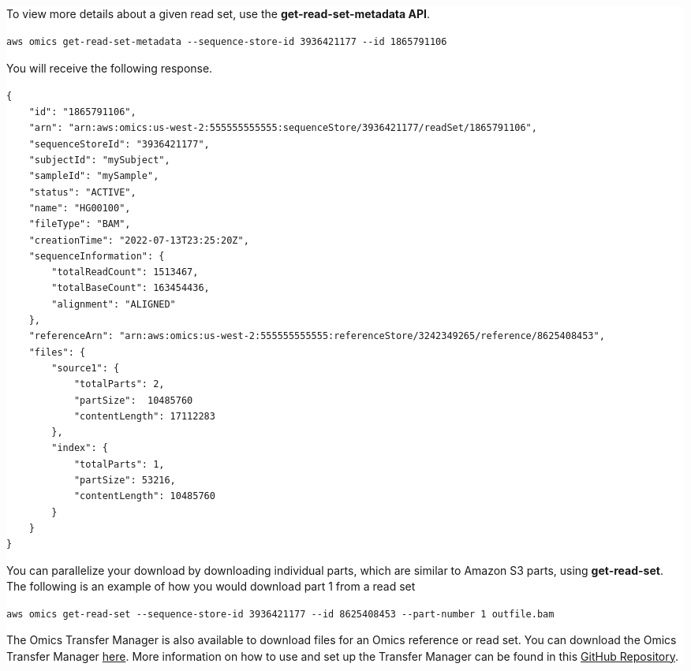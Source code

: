To view more details about a given read set, use the **get\-read\-set\-metadata API**\.

```
aws omics get-read-set-metadata --sequence-store-id 3936421177 --id 1865791106     
```

You will receive the following response\.

```
{
    "id": "1865791106",
    "arn": "arn:aws:omics:us-west-2:555555555555:sequenceStore/3936421177/readSet/1865791106",
    "sequenceStoreId": "3936421177",
    "subjectId": "mySubject",
    "sampleId": "mySample",
    "status": "ACTIVE",
    "name": "HG00100",
    "fileType": "BAM",
    "creationTime": "2022-07-13T23:25:20Z",
    "sequenceInformation": {
        "totalReadCount": 1513467,
        "totalBaseCount": 163454436,
        "alignment": "ALIGNED"
    },
    "referenceArn": "arn:aws:omics:us-west-2:555555555555:referenceStore/3242349265/reference/8625408453",
    "files": {
        "source1": {
            "totalParts": 2,
            "partSize":  10485760
            "contentLength": 17112283
        },
        "index": {
            "totalParts": 1,
            "partSize": 53216,
            "contentLength": 10485760
        }
    }
}
```

You can parallelize your download by downloading individual parts, which are similar to Amazon S3 parts, using **get\-read\-set**\. The following is an example of how you would download part 1 from a read set

```
aws omics get-read-set --sequence-store-id 3936421177 --id 8625408453 --part-number 1 outfile.bam  
```

The Omics Transfer Manager is also available to download files for an Omics reference or read set\. You can download the Omics Transfer Manager [here](https://pypi.org/project/amazon-omics-tools/)\. More information on how to use and set up the Transfer Manager can be found in this [GitHub Repository](https://github.com/awslabs/amazon-omics-tools/)\.